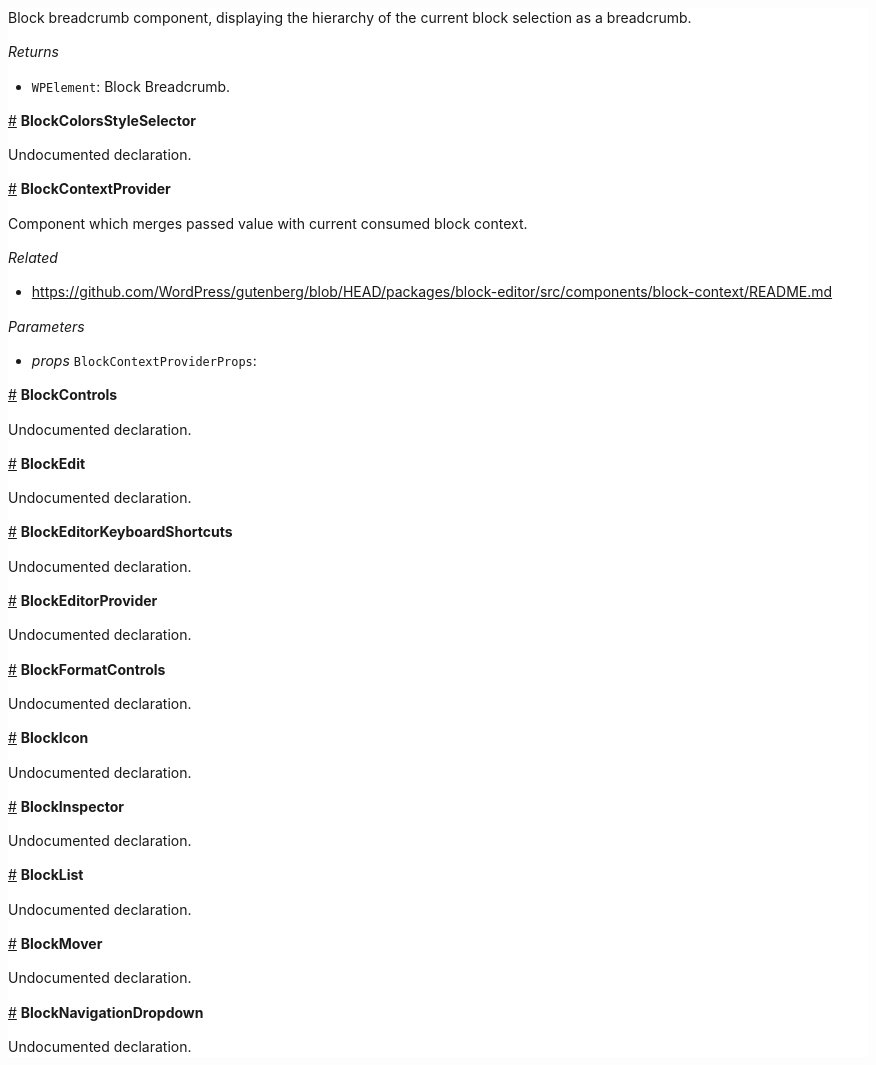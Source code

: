 Block breadcrumb component, displaying the hierarchy of the current block selection as a breadcrumb.

_Returns_

-   `WPElement`: Block Breadcrumb.

<a name="BlockColorsStyleSelector" href="#BlockColorsStyleSelector">#</a> **BlockColorsStyleSelector**

Undocumented declaration.

<a name="BlockContextProvider" href="#BlockContextProvider">#</a> **BlockContextProvider**

Component which merges passed value with current consumed block context.

_Related_

-   <https://github.com/WordPress/gutenberg/blob/HEAD/packages/block-editor/src/components/block-context/README.md>

_Parameters_

-   _props_ `BlockContextProviderProps`: 

<a name="BlockControls" href="#BlockControls">#</a> **BlockControls**

Undocumented declaration.

<a name="BlockEdit" href="#BlockEdit">#</a> **BlockEdit**

Undocumented declaration.

<a name="BlockEditorKeyboardShortcuts" href="#BlockEditorKeyboardShortcuts">#</a> **BlockEditorKeyboardShortcuts**

Undocumented declaration.

<a name="BlockEditorProvider" href="#BlockEditorProvider">#</a> **BlockEditorProvider**

Undocumented declaration.

<a name="BlockFormatControls" href="#BlockFormatControls">#</a> **BlockFormatControls**

Undocumented declaration.

<a name="BlockIcon" href="#BlockIcon">#</a> **BlockIcon**

Undocumented declaration.

<a name="BlockInspector" href="#BlockInspector">#</a> **BlockInspector**

Undocumented declaration.

<a name="BlockList" href="#BlockList">#</a> **BlockList**

Undocumented declaration.

<a name="BlockMover" href="#BlockMover">#</a> **BlockMover**

Undocumented declaration.

<a name="BlockNavigationDropdown" href="#BlockNavigationDropdown">#</a> **BlockNavigationDropdown**

Undocumented declaration.
